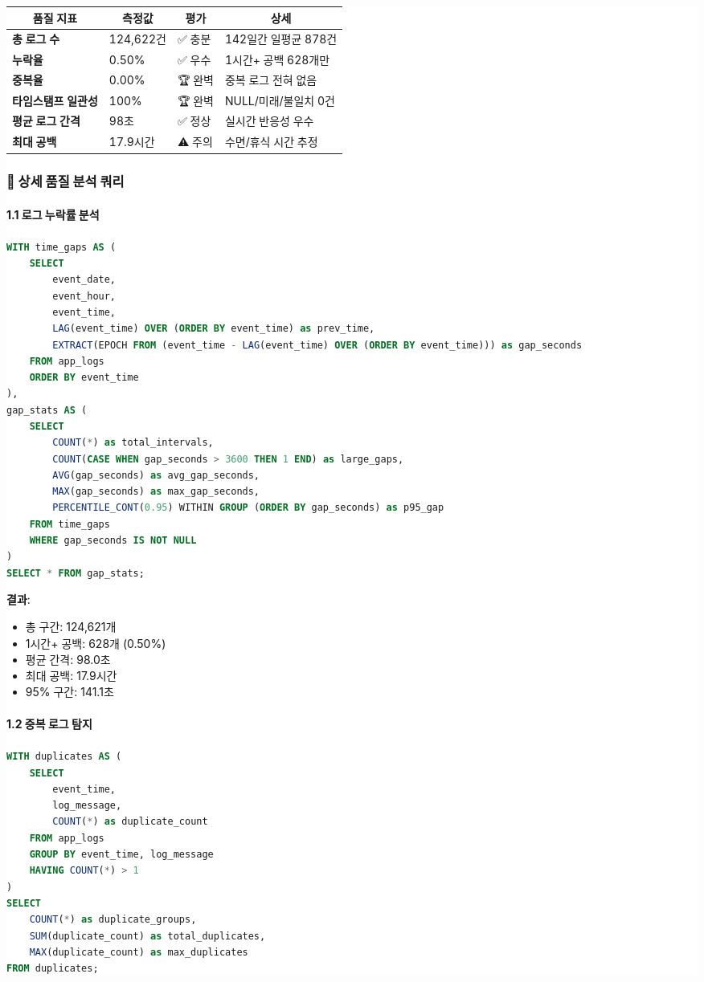 | 품질 지표 | 측정값 | 평가 | 상세 |
|-----------|---------|------|------|
| **총 로그 수** | 124,622건 | ✅ 충분 | 142일간 일평균 878건 |
| **누락율** | 0.50% | ✅ 우수 | 1시간+ 공백 628개만 |
| **중복율** | 0.00% | 🏆 완벽 | 중복 로그 전혀 없음 |
| **타임스탬프 일관성** | 100% | 🏆 완벽 | NULL/미래/불일치 0건 |
| **평균 로그 간격** | 98초 | ✅ 정상 | 실시간 반응성 우수 |
| **최대 공백** | 17.9시간 | ⚠️ 주의 | 수면/휴식 시간 추정 |

### 🔬 상세 품질 분석 쿼리

#### 1.1 로그 누락률 분석
```sql
WITH time_gaps AS (
    SELECT
        event_date,
        event_hour,
        event_time,
        LAG(event_time) OVER (ORDER BY event_time) as prev_time,
        EXTRACT(EPOCH FROM (event_time - LAG(event_time) OVER (ORDER BY event_time))) as gap_seconds
    FROM app_logs
    ORDER BY event_time
),
gap_stats AS (
    SELECT
        COUNT(*) as total_intervals,
        COUNT(CASE WHEN gap_seconds > 3600 THEN 1 END) as large_gaps,
        AVG(gap_seconds) as avg_gap_seconds,
        MAX(gap_seconds) as max_gap_seconds,
        PERCENTILE_CONT(0.95) WITHIN GROUP (ORDER BY gap_seconds) as p95_gap
    FROM time_gaps
    WHERE gap_seconds IS NOT NULL
)
SELECT * FROM gap_stats;
```

**결과**:
- 총 구간: 124,621개
- 1시간+ 공백: 628개 (0.50%)
- 평균 간격: 98.0초
- 최대 공백: 17.9시간
- 95% 구간: 141.1초

#### 1.2 중복 로그 탐지
```sql
WITH duplicates AS (
    SELECT
        event_time,
        log_message,
        COUNT(*) as duplicate_count
    FROM app_logs
    GROUP BY event_time, log_message
    HAVING COUNT(*) > 1
)
SELECT
    COUNT(*) as duplicate_groups,
    SUM(duplicate_count) as total_duplicates,
    MAX(duplicate_count) as max_duplicates
FROM duplicates;
```